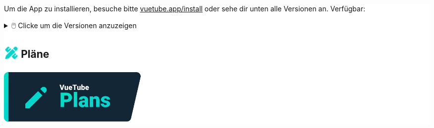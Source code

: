 Um die App zu installieren, besuche bitte [vuetube.app/install](https://www.vuetube.app/install) oder sehe dir unten alle Versionen an.
Verfügbar:

<details><summary>🖱️ Clicke um die Versionen anzuzeigen</summary></details>

<h2 align="left">
<sub>
<img  src="resources/readme_icon_plans.png"
      height="30"
      width="30">
</sub>
Pläne
</h2>

<img src="./resources/Plans.svg" alt="VueTube icon" height="100"/>
